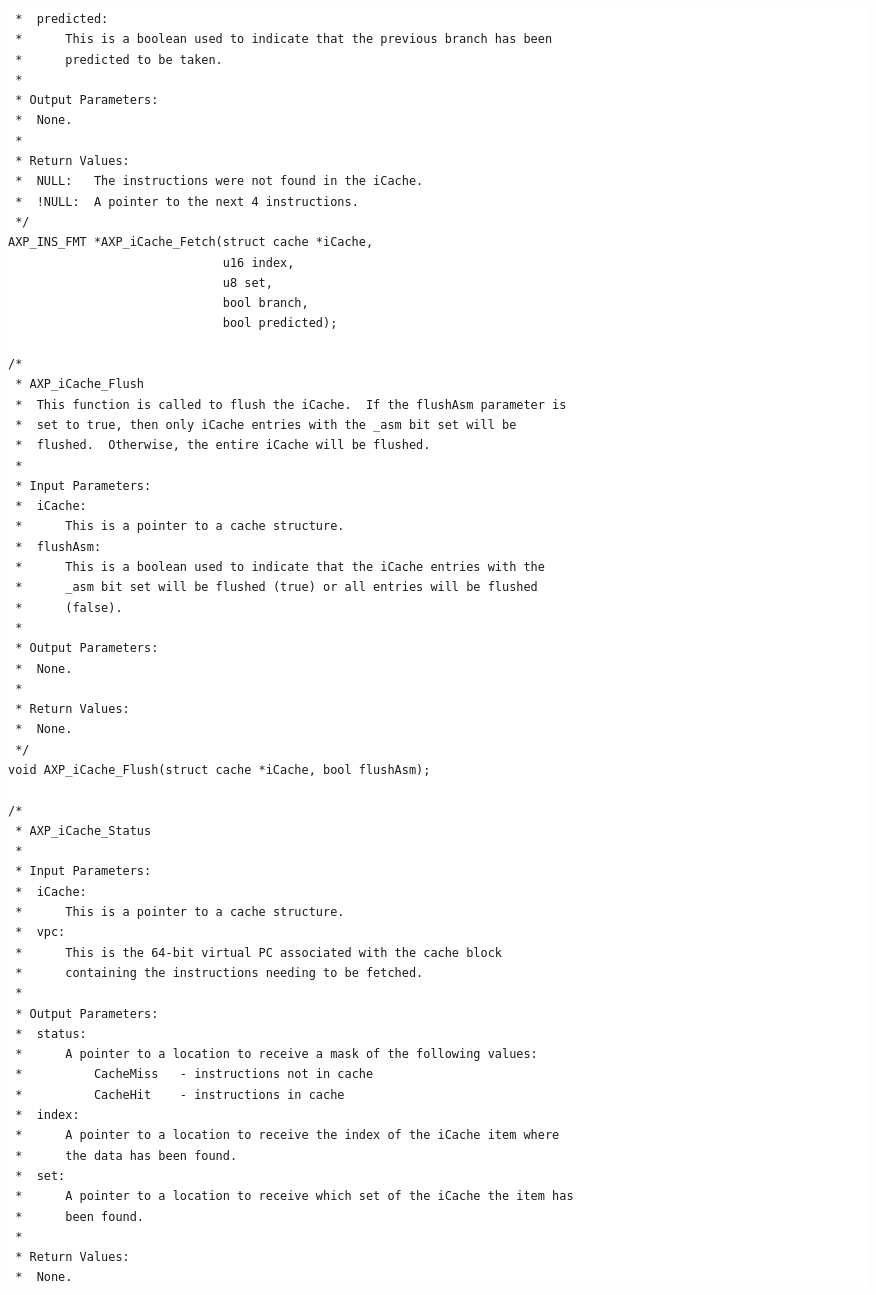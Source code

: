 ``` {.c}
 *  predicted:
 *      This is a boolean used to indicate that the previous branch has been
 *      predicted to be taken.
 *
 * Output Parameters:
 *  None.
 *
 * Return Values:
 *  NULL:   The instructions were not found in the iCache.
 *  !NULL:  A pointer to the next 4 instructions.
 */
AXP_INS_FMT *AXP_iCache_Fetch(struct cache *iCache,
                              u16 index,
                              u8 set,
                              bool branch,
                              bool predicted);

/*
 * AXP_iCache_Flush
 *  This function is called to flush the iCache.  If the flushAsm parameter is
 *  set to true, then only iCache entries with the _asm bit set will be
 *  flushed.  Otherwise, the entire iCache will be flushed.
 *
 * Input Parameters:
 *  iCache:
 *      This is a pointer to a cache structure.
 *  flushAsm:
 *      This is a boolean used to indicate that the iCache entries with the
 *      _asm bit set will be flushed (true) or all entries will be flushed
 *      (false).
 *
 * Output Parameters:
 *  None.
 *
 * Return Values:
 *  None.
 */
void AXP_iCache_Flush(struct cache *iCache, bool flushAsm);

/*
 * AXP_iCache_Status
 *
 * Input Parameters:
 *  iCache:
 *      This is a pointer to a cache structure.
 *  vpc:
 *      This is the 64-bit virtual PC associated with the cache block
 *      containing the instructions needing to be fetched.
 *
 * Output Parameters:
 *  status:
 *      A pointer to a location to receive a mask of the following values:
 *          CacheMiss   - instructions not in cache
 *          CacheHit    - instructions in cache
 *  index:
 *      A pointer to a location to receive the index of the iCache item where
 *      the data has been found.
 *  set:
 *      A pointer to a location to receive which set of the iCache the item has
 *      been found.
 *
 * Return Values:
 *  None.
```
